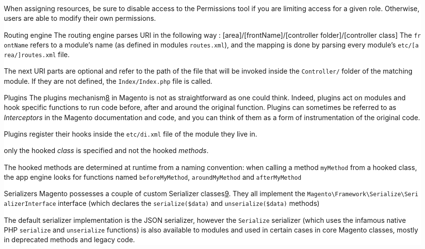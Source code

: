 When assigning resources, be sure to disable access to the Permissions tool if you are limiting access for a given role. Otherwise, users are able to modify their own permissions. [](https://read.readwise.io/read/01jt3brayjkpxvjvpd2aty0f4e)



Routing engine
 The routing engine parses URI in the following way :
 [area]/[frontName]/[controller folder]/[controller class]
 The `frontName` refers to a module’s name (as defined in modules `routes.xml`), and the mapping is done by parsing every module’s `etc/[area/]routes.xml` file. [](https://read.readwise.io/read/01jt3bseg5k339tkp5gykh3t27)



The next URI parts are optional and refer to the path of the file that will be invoked inside the `Controller/` folder of the matching module. If they are not defined, the `Index/Index.php` file is called. [](https://read.readwise.io/read/01jt3bszh6kpz2tm43axc1ha6k)



Plugins
 The plugins mechanism[8](https://www.synacktiv.com/publications/magento-for-security-audit.html/magento-for-security-audit#footnote8_j1i8c61) in Magento is not as straightforward as one could think. Indeed, plugins act on modules and hook specific functions to run code before, after and around the original function. Plugins can sometimes be referred to as *Interceptors* in the Magento documentation and code, and you can think of them as a form of instrumentation of the original code. [](https://read.readwise.io/read/01jt3btxba295ph5jqe2dxynh9)



Plugins register their hooks inside the `etc/di.xml` file of the module they live in.
 <config>
 <type name="{ObservedType}">
 <plugin name="{pluginName}" type="{PluginClassName}" sortOrder="1" disabled="false" />
 </type>
 </config> [](https://read.readwise.io/read/01jt3bvfd49gqe41dzz4hcangt)



only the hooked *class* is specified and not the hooked *methods*. [](https://read.readwise.io/read/01jt3bx4bbw6zn11kjn7ybahhc)



The hooked methods are determined at runtime from a naming convention: when calling a method `myMethod` from a hooked class, the app engine looks for functions named `beforeMyMethod`, `aroundMyMethod` and `afterMyMethod` [](https://read.readwise.io/read/01jt3by38tgk2ay4txm94ggr2p)



Serializers
 Magento possesses a couple of custom Serializer classes[9](https://www.synacktiv.com/publications/magento-for-security-audit.html/magento-for-security-audit#footnote9_mki86l4). They all implement the `Magento\Framework\Serialize\SerializerInterface` interface (which declares the `serialize($data)` and `unserialize($data)` methods) [](https://read.readwise.io/read/01jt3byxrynzewmwq0v8pecd5p)



The default serializer implementation is the JSON serializer, however the `Serialize` serializer (which uses the infamous native PHP `serialize` and `unserialize` functions) is also available to modules and used in certain cases in core Magento classes, mostly in deprecated methods and legacy code. [](https://read.readwise.io/read/01jt3c07hmsg2c04x4rrrtv6ab)
